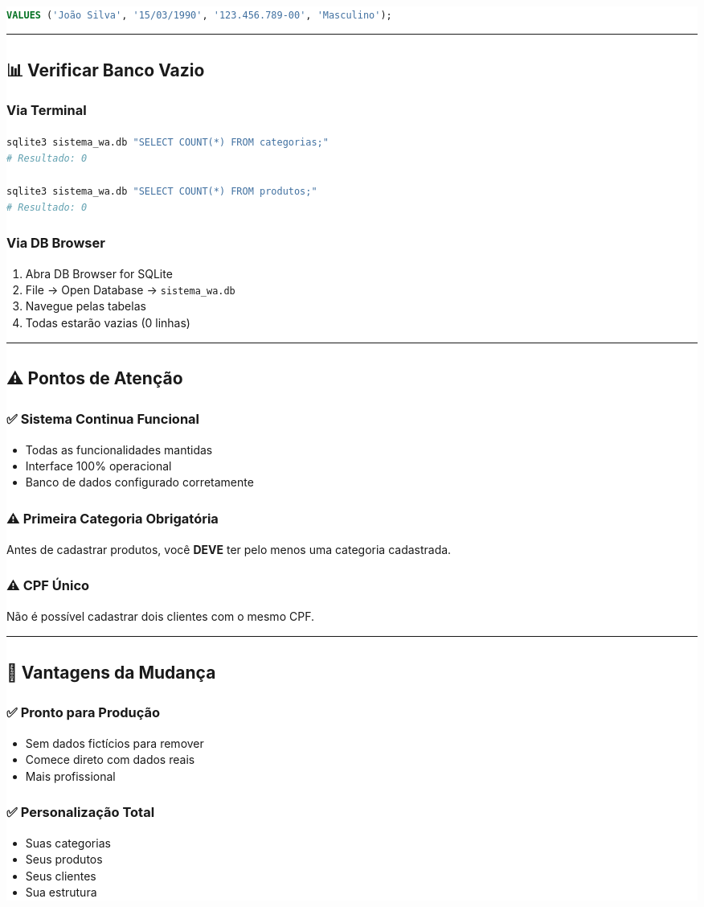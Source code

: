```sql
VALUES ('João Silva', '15/03/1990', '123.456.789-00', 'Masculino');
```

---

## 📊 Verificar Banco Vazio

### Via Terminal
```bash
sqlite3 sistema_wa.db "SELECT COUNT(*) FROM categorias;"
# Resultado: 0

sqlite3 sistema_wa.db "SELECT COUNT(*) FROM produtos;"
# Resultado: 0
```

### Via DB Browser
1. Abra DB Browser for SQLite
2. File → Open Database → `sistema_wa.db`
3. Navegue pelas tabelas
4. Todas estarão vazias (0 linhas)

---

## ⚠️ Pontos de Atenção

### ✅ Sistema Continua Funcional
- Todas as funcionalidades mantidas
- Interface 100% operacional
- Banco de dados configurado corretamente

### ⚠️ Primeira Categoria Obrigatória
Antes de cadastrar produtos, você **DEVE** ter pelo menos uma categoria cadastrada.

### ⚠️ CPF Único
Não é possível cadastrar dois clientes com o mesmo CPF.

---

## 🎯 Vantagens da Mudança

### ✅ Pronto para Produção
- Sem dados fictícios para remover
- Comece direto com dados reais
- Mais profissional

### ✅ Personalização Total
- Suas categorias
- Seus produtos
- Seus clientes
- Sua estrutura
